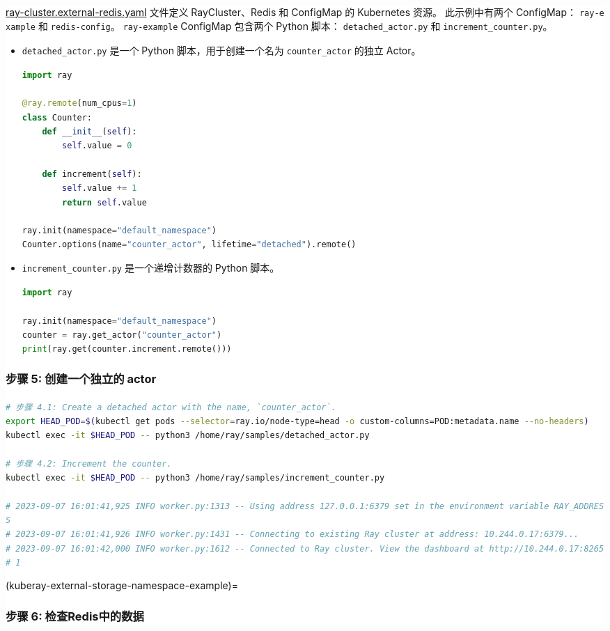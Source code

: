 [ray-cluster.external-redis.yaml](https://github.com/ray-project/kuberay/blob/v1.0.0-rc.0/ray-operator/config/samples/ray-cluster.external-redis.yaml) 文件定义 RayCluster、Redis 和 ConfigMap 的 Kubernetes 资源。
此示例中有两个 ConfigMap： `ray-example` 和 `redis-config`。
`ray-example` ConfigMap 包含两个 Python 脚本： `detached_actor.py` 和 `increment_counter.py`。

* `detached_actor.py` 是一个 Python 脚本，用于创建一个名为 `counter_actor` 的独立 Actor。
    ```python
    import ray

    @ray.remote(num_cpus=1)
    class Counter:
        def __init__(self):
            self.value = 0

        def increment(self):
            self.value += 1
            return self.value

    ray.init(namespace="default_namespace")
    Counter.options(name="counter_actor", lifetime="detached").remote()
    ```

* `increment_counter.py` 是一个递增计数器的 Python 脚本。
    ```python
    import ray

    ray.init(namespace="default_namespace")
    counter = ray.get_actor("counter_actor")
    print(ray.get(counter.increment.remote()))
    ```

### 步骤 5: 创建一个独立的 actor

```sh
# 步骤 4.1: Create a detached actor with the name, `counter_actor`.
export HEAD_POD=$(kubectl get pods --selector=ray.io/node-type=head -o custom-columns=POD:metadata.name --no-headers)
kubectl exec -it $HEAD_POD -- python3 /home/ray/samples/detached_actor.py

# 步骤 4.2: Increment the counter.
kubectl exec -it $HEAD_POD -- python3 /home/ray/samples/increment_counter.py

# 2023-09-07 16:01:41,925 INFO worker.py:1313 -- Using address 127.0.0.1:6379 set in the environment variable RAY_ADDRESS
# 2023-09-07 16:01:41,926 INFO worker.py:1431 -- Connecting to existing Ray cluster at address: 10.244.0.17:6379...
# 2023-09-07 16:01:42,000 INFO worker.py:1612 -- Connected to Ray cluster. View the dashboard at http://10.244.0.17:8265
# 1
```

(kuberay-external-storage-namespace-example)=
### 步骤 6: 检查Redis中的数据
